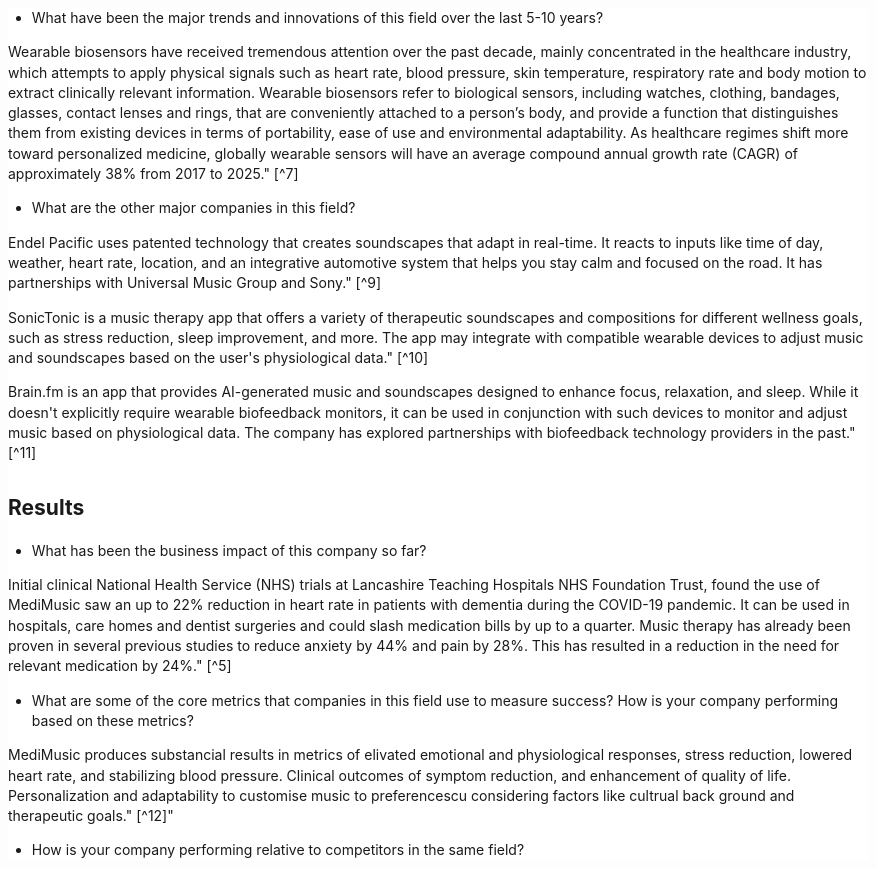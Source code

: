 * What have been the major trends and innovations of this field over the last 5-10 years?

Wearable biosensors have received tremendous attention over the past decade, mainly 
concentrated in the healthcare industry, which attempts to apply physical signals 
such as heart rate, blood pressure, skin temperature, respiratory rate and body 
motion to extract clinically relevant information. Wearable biosensors refer to 
biological sensors, including watches, clothing, bandages, glasses, contact lenses 
and rings, that are conveniently attached to a person’s body, and provide a function 
that distinguishes them from existing devices in terms of portability, ease of use and 
environmental adaptability. As healthcare regimes shift more toward personalized medicine, 
globally wearable sensors will have an average compound annual growth rate (CAGR) of 
approximately 38% from 2017 to 2025." [^7]

* What are the other major companies in this field?

Endel Pacific uses patented technology that creates soundscapes that adapt in real-time. 
It reacts to inputs like time of day, weather, heart rate, location, and an integrative
automotive system that helps you stay calm and focused on the road. It has partnerships 
with Universal Music Group and Sony." [^9] 

SonicTonic is a music therapy app that offers a variety of therapeutic soundscapes 
and compositions for different wellness goals, such as stress reduction, sleep 
improvement, and more. The app may integrate with compatible wearable devices to 
adjust music and soundscapes based on the user's physiological data." [^10]

Brain.fm  is an app that provides AI-generated music and soundscapes designed to 
enhance focus, relaxation, and sleep. While it doesn't explicitly require wearable 
biofeedback monitors, it can be used in conjunction with such devices to monitor and 
adjust music based on physiological data. The company has explored partnerships with 
biofeedback technology providers in the past." [^11]


## Results

* What has been the business impact of this company so far?

Initial clinical National Health Service (NHS) trials at Lancashire Teaching Hospitals 
NHS Foundation Trust, found the use of MediMusic saw an up to 22% reduction in heart 
rate in patients with dementia during the COVID-19 pandemic. It can be used in 
hospitals, care homes and dentist surgeries and could slash medication bills by up 
to a quarter. Music therapy has already been proven in several previous studies to 
reduce anxiety by 44% and pain by 28%. This has resulted in a reduction in the need 
for relevant medication by 24%." [^5]

* What are some of the core metrics that companies in this field use to measure success? How is your company performing based on these metrics?

MediMusic produces substancial results in metrics of elivated emotional and physiological responses, 
stress reduction, lowered heart rate, and stabilizing blood pressure. Clinical outcomes 
of symptom reduction, and enhancement of quality of life. Personalization and adaptability 
to customise music to preferencescu considering factors like cultrual back ground and therapeutic
goals." [^12]"

* How is your company performing relative to competitors in the same field?
